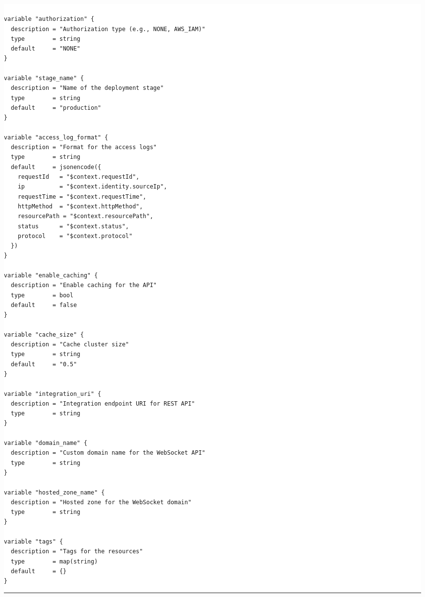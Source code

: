 ```hcl

variable "authorization" {
  description = "Authorization type (e.g., NONE, AWS_IAM)"
  type        = string
  default     = "NONE"
}

variable "stage_name" {
  description = "Name of the deployment stage"
  type        = string
  default     = "production"
}

variable "access_log_format" {
  description = "Format for the access logs"
  type        = string
  default     = jsonencode({
    requestId   = "$context.requestId",
    ip          = "$context.identity.sourceIp",
    requestTime = "$context.requestTime",
    httpMethod  = "$context.httpMethod",
    resourcePath = "$context.resourcePath",
    status      = "$context.status",
    protocol    = "$context.protocol"
  })
}

variable "enable_caching" {
  description = "Enable caching for the API"
  type        = bool
  default     = false
}

variable "cache_size" {
  description = "Cache cluster size"
  type        = string
  default     = "0.5"
}

variable "integration_uri" {
  description = "Integration endpoint URI for REST API"
  type        = string
}

variable "domain_name" {
  description = "Custom domain name for the WebSocket API"
  type        = string
}

variable "hosted_zone_name" {
  description = "Hosted zone for the WebSocket domain"
  type        = string
}

variable "tags" {
  description = "Tags for the resources"
  type        = map(string)
  default     = {}
}
```

---